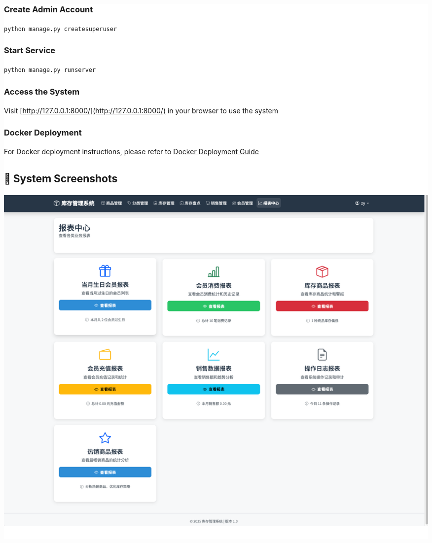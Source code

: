 ### Create Admin Account

```bash
python manage.py createsuperuser
```

### Start Service

```bash
python manage.py runserver
```

### Access the System

Visit [http://127.0.0.1:8000/](http://127.0.0.1:8000/) in your browser to use the system

### Docker Deployment

For Docker deployment instructions, please refer to [Docker Deployment Guide](README.docker.md)

## 📸 System Screenshots

<div align="center">
  <img src="./asset/report_center.png" width="100%" /><br/><br/>